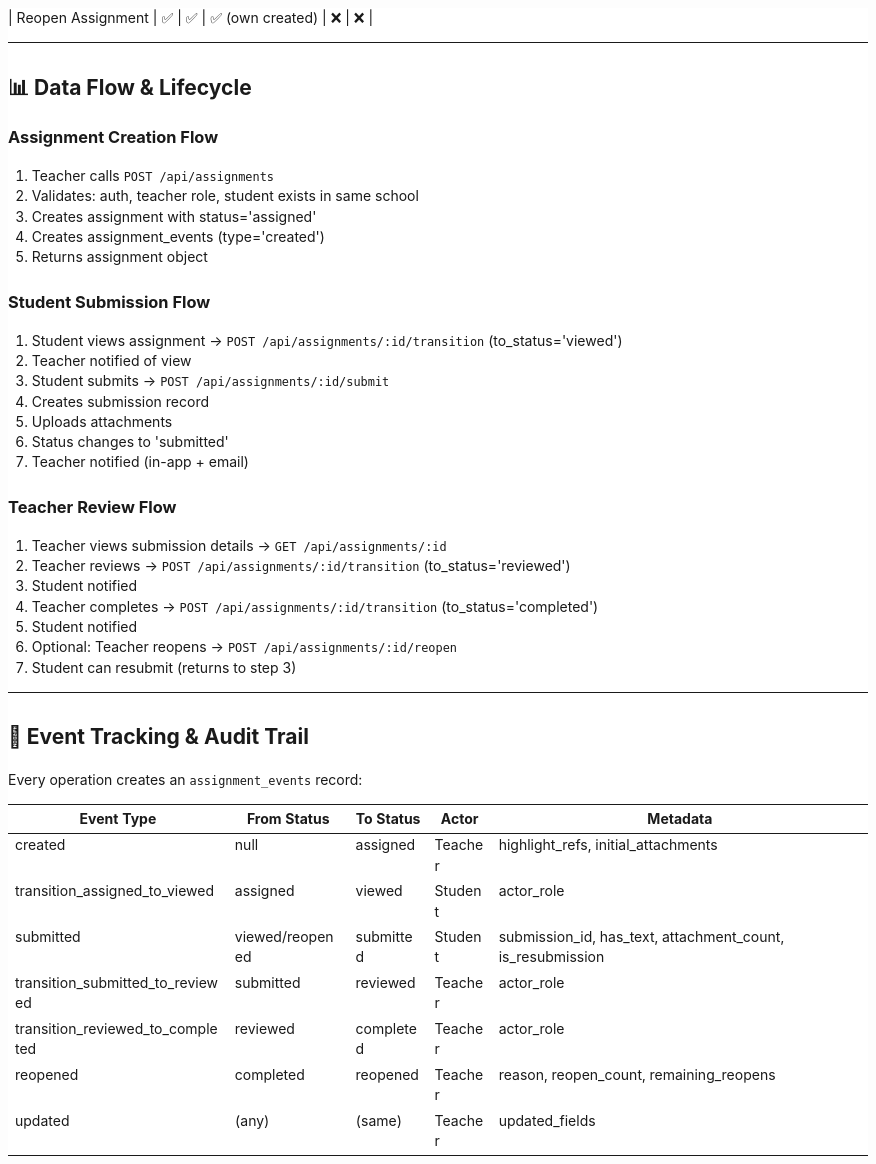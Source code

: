 | Reopen Assignment | ✅ | ✅ | ✅ (own created) | ❌ | ❌ |

---

## 📊 Data Flow & Lifecycle

### Assignment Creation Flow
1. Teacher calls `POST /api/assignments`
2. Validates: auth, teacher role, student exists in same school
3. Creates assignment with status='assigned'
4. Creates assignment_events (type='created')
5. Returns assignment object

### Student Submission Flow
1. Student views assignment → `POST /api/assignments/:id/transition` (to_status='viewed')
2. Teacher notified of view
3. Student submits → `POST /api/assignments/:id/submit`
4. Creates submission record
5. Uploads attachments
6. Status changes to 'submitted'
7. Teacher notified (in-app + email)

### Teacher Review Flow
1. Teacher views submission details → `GET /api/assignments/:id`
2. Teacher reviews → `POST /api/assignments/:id/transition` (to_status='reviewed')
3. Student notified
4. Teacher completes → `POST /api/assignments/:id/transition` (to_status='completed')
5. Student notified
6. Optional: Teacher reopens → `POST /api/assignments/:id/reopen`
7. Student can resubmit (returns to step 3)

---

## 📝 Event Tracking & Audit Trail

Every operation creates an `assignment_events` record:

| Event Type | From Status | To Status | Actor | Metadata |
|------------|-------------|-----------|-------|----------|
| created | null | assigned | Teacher | highlight_refs, initial_attachments |
| transition_assigned_to_viewed | assigned | viewed | Student | actor_role |
| submitted | viewed/reopened | submitted | Student | submission_id, has_text, attachment_count, is_resubmission |
| transition_submitted_to_reviewed | submitted | reviewed | Teacher | actor_role |
| transition_reviewed_to_completed | reviewed | completed | Teacher | actor_role |
| reopened | completed | reopened | Teacher | reason, reopen_count, remaining_reopens |
| updated | (any) | (same) | Teacher | updated_fields |
